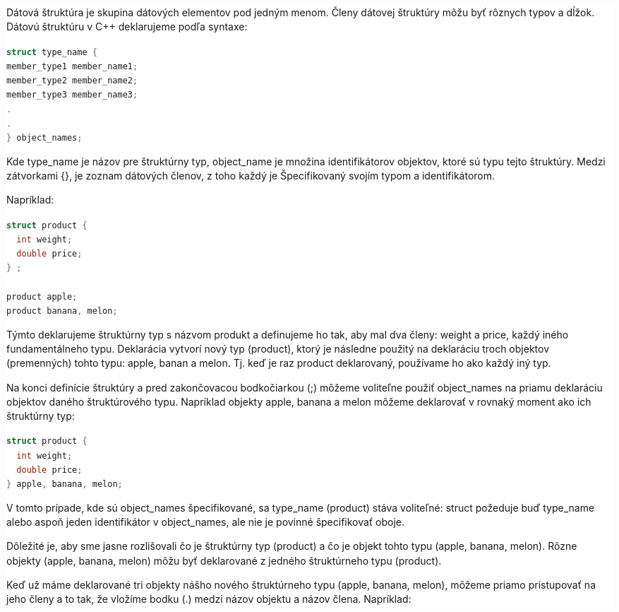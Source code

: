 
Dátová štruktúra je skupina dátových elementov pod jedným menom. Členy dátovej 
štruktúry môžu byť rôznych typov a dĺžok. Dátovú štruktúru v C++ deklarujeme
podľa syntaxe:

```c++
struct type_name {
member_type1 member_name1;
member_type2 member_name2;
member_type3 member_name3;
.
.
} object_names;
```

Kde type_name je názov pre štruktúrny typ,  object_name je množina identifikátorov
objektov, ktoré sú typu tejto štruktúry. Medzi zátvorkami {}, je zoznam dátových
členov, z toho každý je Špecifikovaný svojím typom a identifikátorom.

Napríklad:
```c++
struct product {
  int weight;
  double price;
} ;

product apple;
product banana, melon;
```

Týmto deklarujeme štruktúrny typ s názvom produkt a definujeme ho tak, aby
mal dva členy: weight a price, každý iného fundamentálneho typu. Deklarácia 
vytvorí nový typ (product), ktorý je následne použitý na deklaráciu troch
objektov (premenných) tohto typu: apple, banan a melon. Tj. keď je raz product
deklarovaný, používame ho ako každý iný typ.

Na konci definície štruktúry a pred zakončovacou bodkočiarkou (;) môžeme
voliteľne použiť object_names na priamu deklaráciu objektov daného štruktúrového
typu. Napríklad objekty apple, banana a melon môžeme deklarovať v rovnaký
moment ako ich štruktúrny typ:

```c++
struct product {
  int weight;
  double price;
} apple, banana, melon;
```

V tomto prípade, kde sú object_names špecifikované, sa type_name (product) stáva
voliteľné: struct požeduje buď type_name alebo aspoň jeden identifikátor v 
object_names, ale nie je povinné špecifikovať oboje.

Dôležité je, aby sme jasne rozlišovali čo je štruktúrny typ (product) a čo je
objekt tohto typu (apple, banana, melon). Rôzne objekty (apple, banana, melon)
môžu byť deklarované z jedného štruktúrneho typu (product).

Keď už máme deklarované tri objekty nášho nového štruktúrneho typu (apple, banana,
melon), môžeme priamo pristupovať na jeho členy a to tak, že vložíme bodku (.)
medzi názov objektu a názov člena. Napríklad:
